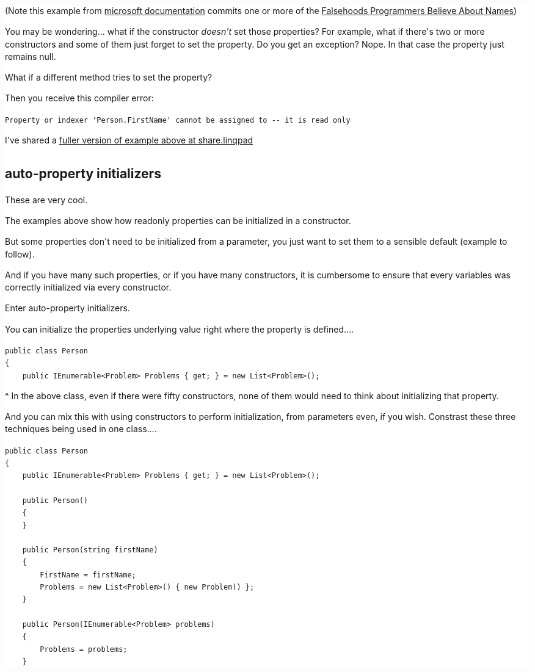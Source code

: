 (Note this example from [microsoft documentation](https://docs.microsoft.com/en-us/dotnet/csharp/whats-new/csharp-6#read-only-auto-properties) commits one or more of the [Falsehoods Programmers Believe About Names](https://www.kalzumeus.com/2010/06/17/falsehoods-programmers-believe-about-names/))

You may be wondering... what if the constructor *doesn't* set those properties? For example, what if there's two or more constructors and some of them just forget to set the property. Do you get an exception? Nope. In that case the property just remains null.

What if a different method tries to set the property?

Then you receive this compiler error:

	Property or indexer 'Person.FirstName' cannot be assigned to -- it is read only

I've shared a [fuller version of example above at share.linqpad](http://share.linqpad.net/npxbjk.linq)

## auto-property initializers

These are very cool.

The examples above show how readonly properties can be initialized in a constructor.

But some properties don't need to be initialized from a parameter, you just want to set them to a sensible default (example to follow).

And if you have many such properties, or if you have many constructors, it is cumbersome to ensure that every variables was correctly initialized via every constructor.

Enter auto-property initializers.

You can initialize the properties underlying value right where the property is defined....

	public class Person
	{
		public IEnumerable<Problem> Problems { get; } = new List<Problem>();

^ In the above class, even if there were fifty constructors, none of them would need to think about initializing that property.

And you can mix this with using constructors to perform initialization, from parameters even, if you wish. Constrast these three techniques being used in one class....

	public class Person
	{
		public IEnumerable<Problem> Problems { get; } = new List<Problem>();

		public Person()
		{
		}

		public Person(string firstName)
		{
			FirstName = firstName;
			Problems = new List<Problem>() { new Problem() };
		}

		public Person(IEnumerable<Problem> problems)
		{
			Problems = problems;
		}
